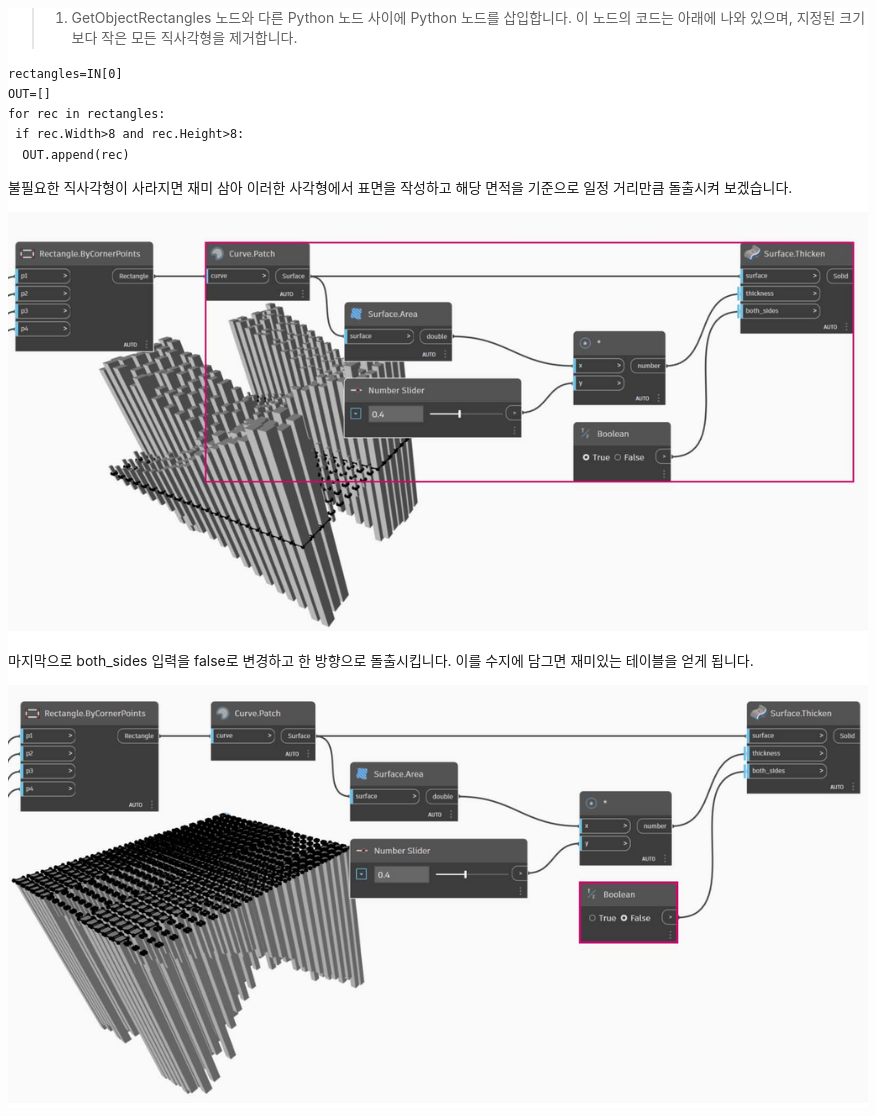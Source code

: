 > 1. GetObjectRectangles 노드와 다른 Python 노드 사이에 Python 노드를 삽입합니다. 이 노드의 코드는 아래에 나와 있으며, 지정된 크기보다 작은 모든 직사각형을 제거합니다.

```
rectangles=IN[0]
OUT=[]
for rec in rectangles:
 if rec.Width>8 and rec.Height>8:
  OUT.append(rec)
```

불필요한 직사각형이 사라지면 재미 삼아 이러한 사각형에서 표면을 작성하고 해당 면적을 기준으로 일정 거리만큼 돌출시켜 보겠습니다.

![](../images/6-2/5/casestudyaforgeexercise2-10.jpg)

마지막으로 both_sides 입력을 false로 변경하고 한 방향으로 돌출시킵니다. 이를 수지에 담그면 재미있는 테이블을 얻게 됩니다.

![](../images/6-2/5/casestudyaforgeexercise2-11.jpg)
